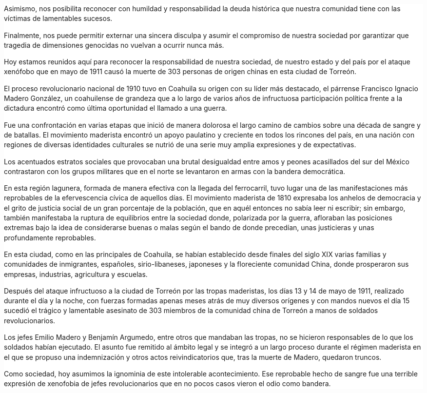 Asimismo, nos posibilita reconocer con humildad y responsabilidad la deuda
histórica que nuestra comunidad tiene con las víctimas de lamentables sucesos.

Finalmente, nos puede permitir externar una sincera disculpa y asumir el
compromiso de nuestra sociedad por garantizar que tragedia de dimensiones
genocidas no vuelvan a ocurrir nunca más.

Hoy estamos reunidos aquí para reconocer la responsabilidad de nuestra
sociedad, de nuestro estado y del país por el ataque xenófobo que en mayo de
1911 causó la muerte de 303 personas de origen chinas en esta ciudad de
Torreón.

El proceso revolucionario nacional de 1910 tuvo en Coahuila su origen con su
líder más destacado, el párrense Francisco Ignacio Madero González, un
coahuilense de grandeza que a lo largo de varios años de infructuosa
participación política frente a la dictadura encontró como última oportunidad
el llamado a una guerra.

Fue una confrontación en varias etapas que inició de manera dolorosa el largo
camino de cambios sobre una década de sangre y de batallas. El movimiento
maderista encontró un apoyo paulatino y creciente en todos los rincones del
país, en una nación con regiones de diversas identidades culturales se nutrió
de una serie muy amplia expresiones y de expectativas.

Los acentuados estratos sociales que provocaban una brutal desigualdad entre
amos y peones acasillados del sur del México contrastaron con los grupos
militares que en el norte se levantaron en armas con la bandera democrática.

En esta región lagunera, formada de manera efectiva con la llegada del
ferrocarril, tuvo lugar una de las manifestaciones más reprobables de la
efervescencia cívica de aquellos días. El movimiento maderista de 1810
expresaba los anhelos de democracia y el grito de justicia social de un gran
porcentaje de la población, que en aquél entonces no sabía leer ni escribir;
sin embargo, también manifestaba la ruptura de equilibrios entre la sociedad
donde, polarizada por la guerra, afloraban las posiciones extremas bajo la
idea de considerarse buenas o malas según el bando de donde precedían, unas
justicieras y unas profundamente reprobables.

En esta ciudad, como en las principales de Coahuila, se habían establecido
desde finales del siglo XIX varias familias y comunidades de inmigrantes,
españoles, sirio-libaneses, japoneses y la floreciente comunidad China, donde
prosperaron sus empresas, industrias, agricultura y escuelas.

Después del ataque infructuoso a la ciudad de Torreón por las tropas
maderistas, los días 13 y 14 de mayo de 1911, realizado durante el día y la
noche, con fuerzas formadas apenas meses atrás de muy diversos orígenes y con
mandos nuevos el día 15 sucedió el trágico y lamentable asesinato de 303
miembros de la comunidad china de Torreón a manos de soldados revolucionarios.

Los jefes Emilio Madero y Benjamín Argumedo, entre otros que mandaban las
tropas, no se hicieron responsables de lo que los soldados habían ejecutado.
El asunto fue remitido al ámbito legal y se integró a un largo proceso durante
el régimen maderista en el que se propuso una indemnización y otros actos
reivindicatorios que, tras la muerte de Madero, quedaron truncos.

Como sociedad, hoy asumimos la ignominia de este intolerable acontecimiento.
Ese reprobable hecho de sangre fue una terrible expresión de xenofobia de
jefes revolucionarios que en no pocos casos vieron el odio como bandera.
